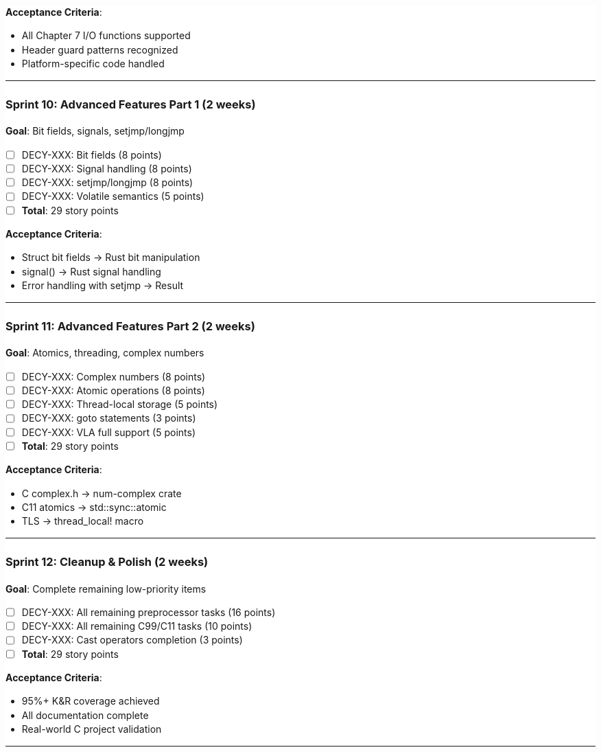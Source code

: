 **Acceptance Criteria**:
- All Chapter 7 I/O functions supported
- Header guard patterns recognized
- Platform-specific code handled

---

### Sprint 10: Advanced Features Part 1 (2 weeks)
**Goal**: Bit fields, signals, setjmp/longjmp

- [ ] DECY-XXX: Bit fields (8 points)
- [ ] DECY-XXX: Signal handling (8 points)
- [ ] DECY-XXX: setjmp/longjmp (8 points)
- [ ] DECY-XXX: Volatile semantics (5 points)
- [ ] **Total**: 29 story points

**Acceptance Criteria**:
- Struct bit fields → Rust bit manipulation
- signal() → Rust signal handling
- Error handling with setjmp → Result<T>

---

### Sprint 11: Advanced Features Part 2 (2 weeks)
**Goal**: Atomics, threading, complex numbers

- [ ] DECY-XXX: Complex numbers (8 points)
- [ ] DECY-XXX: Atomic operations (8 points)
- [ ] DECY-XXX: Thread-local storage (5 points)
- [ ] DECY-XXX: goto statements (3 points)
- [ ] DECY-XXX: VLA full support (5 points)
- [ ] **Total**: 29 story points

**Acceptance Criteria**:
- C complex.h → num-complex crate
- C11 atomics → std::sync::atomic
- TLS → thread_local! macro

---

### Sprint 12: Cleanup & Polish (2 weeks)
**Goal**: Complete remaining low-priority items

- [ ] DECY-XXX: All remaining preprocessor tasks (16 points)
- [ ] DECY-XXX: All remaining C99/C11 tasks (10 points)
- [ ] DECY-XXX: Cast operators completion (3 points)
- [ ] **Total**: 29 story points

**Acceptance Criteria**:
- 95%+ K&R coverage achieved
- All documentation complete
- Real-world C project validation

---
